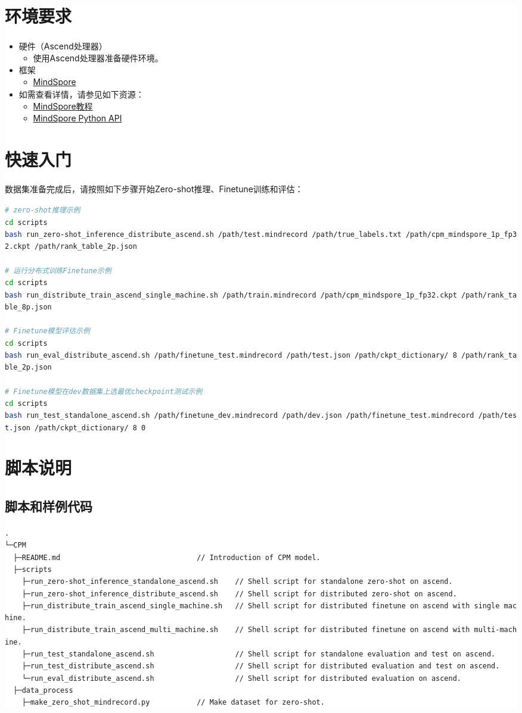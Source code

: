 # 环境要求

- 硬件（Ascend处理器）
    - 使用Ascend处理器准备硬件环境。
- 框架
    - [MindSpore](https://gitee.com/mindspore/mindspore)
- 如需查看详情，请参见如下资源：
    - [MindSpore教程](https://www.mindspore.cn/tutorials/zh-CN/master/index.html)
    - [MindSpore Python API](https://www.mindspore.cn/docs/api/zh-CN/master/index.html)

# 快速入门

数据集准备完成后，请按照如下步骤开始Zero-shot推理、Finetune训练和评估：

```bash
# zero-shot推理示例
cd scripts
bash run_zero-shot_inference_distribute_ascend.sh /path/test.mindrecord /path/true_labels.txt /path/cpm_mindspore_1p_fp32.ckpt /path/rank_table_2p.json

# 运行分布式训练Finetune示例
cd scripts
bash run_distribute_train_ascend_single_machine.sh /path/train.mindrecord /path/cpm_mindspore_1p_fp32.ckpt /path/rank_table_8p.json

# Finetune模型评估示例
cd scripts
bash run_eval_distribute_ascend.sh /path/finetune_test.mindrecord /path/test.json /path/ckpt_dictionary/ 8 /path/rank_table_2p.json

# Finetune模型在dev数据集上选最优checkpoint测试示例
cd scripts
bash run_test_standalone_ascend.sh /path/finetune_dev.mindrecord /path/dev.json /path/finetune_test.mindrecord /path/test.json /path/ckpt_dictionary/ 8 0
```

# 脚本说明

## 脚本和样例代码

```shell
.
└─CPM
  ├─README.md                                // Introduction of CPM model.
  ├─scripts
    ├─run_zero-shot_inference_standalone_ascend.sh    // Shell script for standalone zero-shot on ascend.
    ├─run_zero-shot_inference_distribute_ascend.sh    // Shell script for distributed zero-shot on ascend.
    ├─run_distribute_train_ascend_single_machine.sh   // Shell script for distributed finetune on ascend with single machine.
    ├─run_distribute_train_ascend_multi_machine.sh    // Shell script for distributed finetune on ascend with multi-machine.
    ├─run_test_standalone_ascend.sh                   // Shell script for standalone evaluation and test on ascend.
    ├─run_test_distribute_ascend.sh                   // Shell script for distributed evaluation and test on ascend.
    └─run_eval_distribute_ascend.sh                   // Shell script for distributed evaluation on ascend.
  ├─data_process
    ├─make_zero_shot_mindrecord.py           // Make dataset for zero-shot.
```